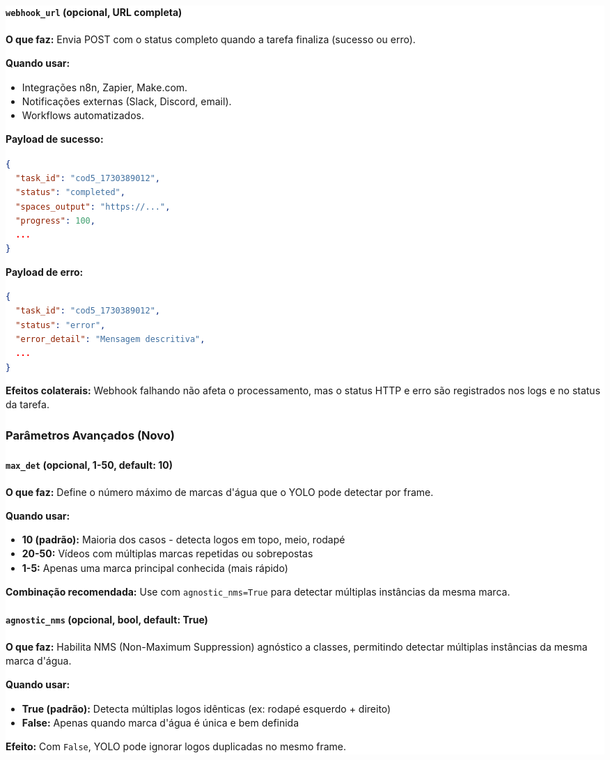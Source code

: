 #### `webhook_url` (opcional, URL completa)
**O que faz:** Envia POST com o status completo quando a tarefa finaliza (sucesso ou erro).

**Quando usar:**
- Integrações n8n, Zapier, Make.com.
- Notificações externas (Slack, Discord, email).
- Workflows automatizados.

**Payload de sucesso:**
```json
{
  "task_id": "cod5_1730389012",
  "status": "completed",
  "spaces_output": "https://...",
  "progress": 100,
  ...
}
```

**Payload de erro:**
```json
{
  "task_id": "cod5_1730389012",
  "status": "error",
  "error_detail": "Mensagem descritiva",
  ...
}
```

**Efeitos colaterais:** Webhook falhando não afeta o processamento, mas o status HTTP e erro são registrados nos logs e no status da tarefa.

### Parâmetros Avançados (Novo)

#### `max_det` (opcional, 1-50, default: 10)
**O que faz:** Define o número máximo de marcas d'água que o YOLO pode detectar por frame.

**Quando usar:**
- **10 (padrão):** Maioria dos casos - detecta logos em topo, meio, rodapé
- **20-50:** Vídeos com múltiplas marcas repetidas ou sobrepostas
- **1-5:** Apenas uma marca principal conhecida (mais rápido)

**Combinação recomendada:** Use com `agnostic_nms=True` para detectar múltiplas instâncias da mesma marca.

#### `agnostic_nms` (opcional, bool, default: True)
**O que faz:** Habilita NMS (Non-Maximum Suppression) agnóstico a classes, permitindo detectar múltiplas instâncias da mesma marca d'água.

**Quando usar:**
- **True (padrão):** Detecta múltiplas logos idênticas (ex: rodapé esquerdo + direito)
- **False:** Apenas quando marca d'água é única e bem definida

**Efeito:** Com `False`, YOLO pode ignorar logos duplicadas no mesmo frame.
